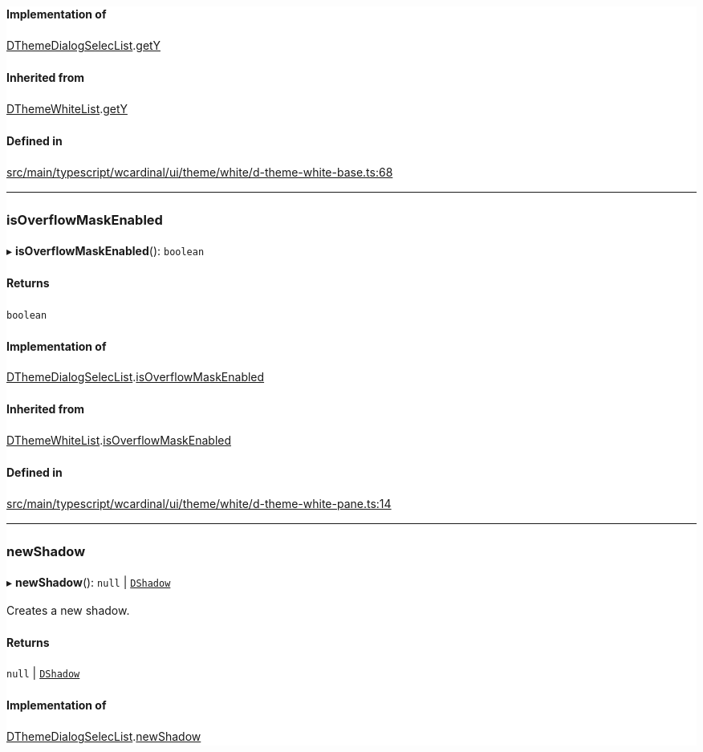 #### Implementation of

[DThemeDialogSelecList](../interfaces/DThemeDialogSelecList.md).[getY](../interfaces/DThemeDialogSelecList.md#gety)

#### Inherited from

[DThemeWhiteList](DThemeWhiteList.md).[getY](DThemeWhiteList.md#gety)

#### Defined in

[src/main/typescript/wcardinal/ui/theme/white/d-theme-white-base.ts:68](https://github.com/winter-cardinal/winter-cardinal-ui/blob/v0.407.0/src/main/typescript/wcardinal/ui/theme/white/d-theme-white-base.ts#L68)

___

### isOverflowMaskEnabled

▸ **isOverflowMaskEnabled**(): `boolean`

#### Returns

`boolean`

#### Implementation of

[DThemeDialogSelecList](../interfaces/DThemeDialogSelecList.md).[isOverflowMaskEnabled](../interfaces/DThemeDialogSelecList.md#isoverflowmaskenabled)

#### Inherited from

[DThemeWhiteList](DThemeWhiteList.md).[isOverflowMaskEnabled](DThemeWhiteList.md#isoverflowmaskenabled)

#### Defined in

[src/main/typescript/wcardinal/ui/theme/white/d-theme-white-pane.ts:14](https://github.com/winter-cardinal/winter-cardinal-ui/blob/v0.407.0/src/main/typescript/wcardinal/ui/theme/white/d-theme-white-pane.ts#L14)

___

### newShadow

▸ **newShadow**(): ``null`` \| [`DShadow`](../interfaces/DShadow.md)

Creates a new shadow.

#### Returns

``null`` \| [`DShadow`](../interfaces/DShadow.md)

#### Implementation of

[DThemeDialogSelecList](../interfaces/DThemeDialogSelecList.md).[newShadow](../interfaces/DThemeDialogSelecList.md#newshadow)
